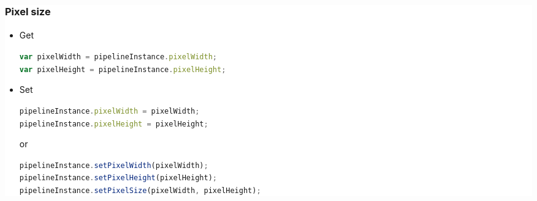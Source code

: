 ### Pixel size

- Get
    ```javascript
    var pixelWidth = pipelineInstance.pixelWidth;
    var pixelHeight = pipelineInstance.pixelHeight;
    ```
- Set
    ```javascript
    pipelineInstance.pixelWidth = pixelWidth;
    pipelineInstance.pixelHeight = pixelHeight;
    ```
    or
    ```javascript
    pipelineInstance.setPixelWidth(pixelWidth);
    pipelineInstance.setPixelHeight(pixelHeight);
    pipelineInstance.setPixelSize(pixelWidth, pixelHeight);
    ```
